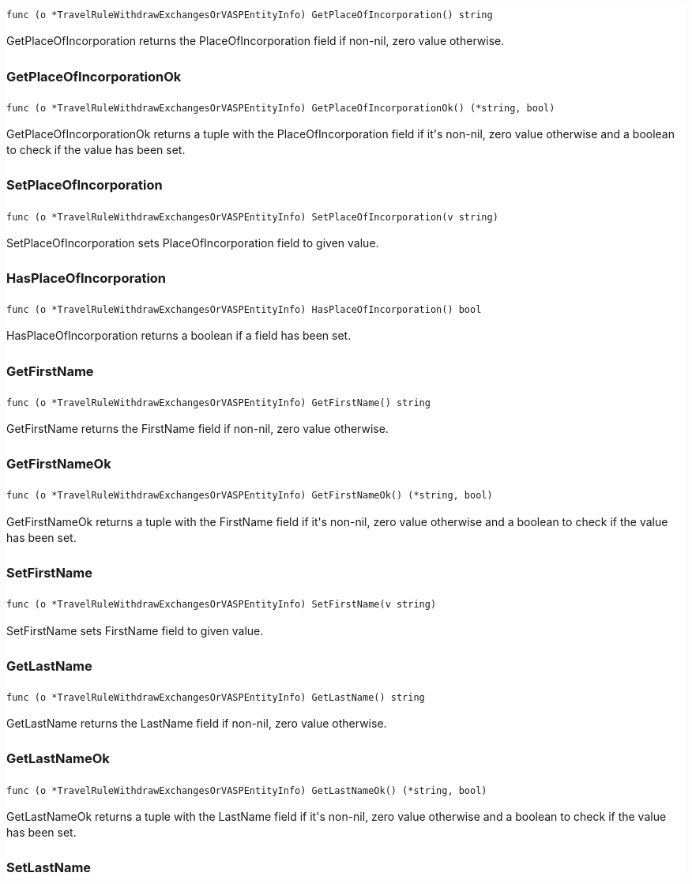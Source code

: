 `func (o *TravelRuleWithdrawExchangesOrVASPEntityInfo) GetPlaceOfIncorporation() string`

GetPlaceOfIncorporation returns the PlaceOfIncorporation field if non-nil, zero value otherwise.

### GetPlaceOfIncorporationOk

`func (o *TravelRuleWithdrawExchangesOrVASPEntityInfo) GetPlaceOfIncorporationOk() (*string, bool)`

GetPlaceOfIncorporationOk returns a tuple with the PlaceOfIncorporation field if it's non-nil, zero value otherwise
and a boolean to check if the value has been set.

### SetPlaceOfIncorporation

`func (o *TravelRuleWithdrawExchangesOrVASPEntityInfo) SetPlaceOfIncorporation(v string)`

SetPlaceOfIncorporation sets PlaceOfIncorporation field to given value.

### HasPlaceOfIncorporation

`func (o *TravelRuleWithdrawExchangesOrVASPEntityInfo) HasPlaceOfIncorporation() bool`

HasPlaceOfIncorporation returns a boolean if a field has been set.

### GetFirstName

`func (o *TravelRuleWithdrawExchangesOrVASPEntityInfo) GetFirstName() string`

GetFirstName returns the FirstName field if non-nil, zero value otherwise.

### GetFirstNameOk

`func (o *TravelRuleWithdrawExchangesOrVASPEntityInfo) GetFirstNameOk() (*string, bool)`

GetFirstNameOk returns a tuple with the FirstName field if it's non-nil, zero value otherwise
and a boolean to check if the value has been set.

### SetFirstName

`func (o *TravelRuleWithdrawExchangesOrVASPEntityInfo) SetFirstName(v string)`

SetFirstName sets FirstName field to given value.


### GetLastName

`func (o *TravelRuleWithdrawExchangesOrVASPEntityInfo) GetLastName() string`

GetLastName returns the LastName field if non-nil, zero value otherwise.

### GetLastNameOk

`func (o *TravelRuleWithdrawExchangesOrVASPEntityInfo) GetLastNameOk() (*string, bool)`

GetLastNameOk returns a tuple with the LastName field if it's non-nil, zero value otherwise
and a boolean to check if the value has been set.

### SetLastName
